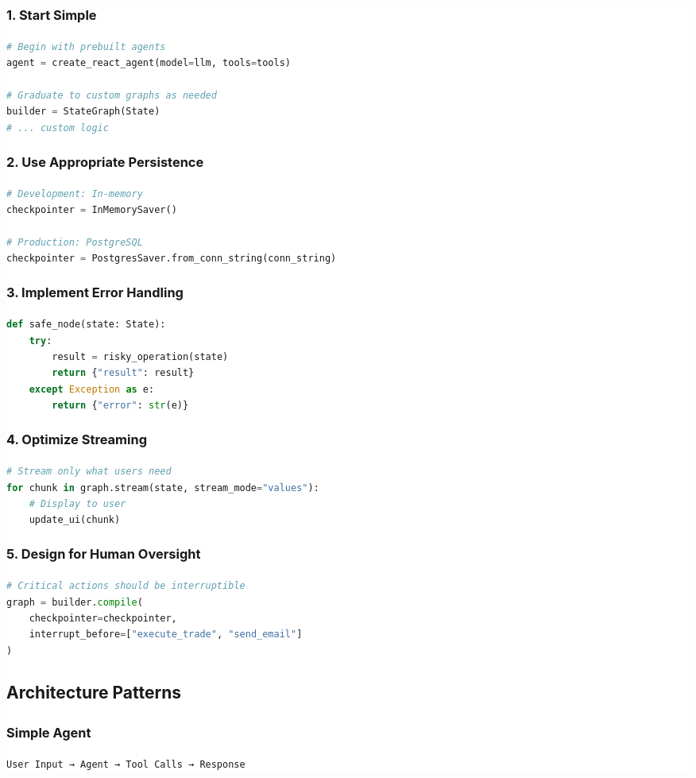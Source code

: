 ### 1. Start Simple
```python
# Begin with prebuilt agents
agent = create_react_agent(model=llm, tools=tools)

# Graduate to custom graphs as needed
builder = StateGraph(State)
# ... custom logic
```

### 2. Use Appropriate Persistence
```python
# Development: In-memory
checkpointer = InMemorySaver()

# Production: PostgreSQL
checkpointer = PostgresSaver.from_conn_string(conn_string)
```

### 3. Implement Error Handling
```python
def safe_node(state: State):
    try:
        result = risky_operation(state)
        return {"result": result}
    except Exception as e:
        return {"error": str(e)}
```

### 4. Optimize Streaming
```python
# Stream only what users need
for chunk in graph.stream(state, stream_mode="values"):
    # Display to user
    update_ui(chunk)
```

### 5. Design for Human Oversight
```python
# Critical actions should be interruptible
graph = builder.compile(
    checkpointer=checkpointer,
    interrupt_before=["execute_trade", "send_email"]
)
```

## Architecture Patterns

### Simple Agent
```
User Input → Agent → Tool Calls → Response
```
